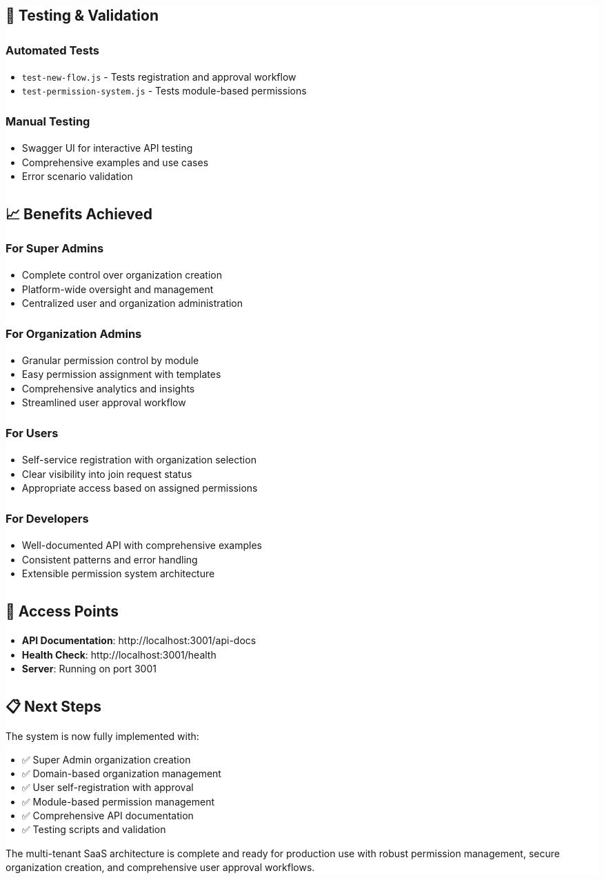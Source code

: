 ## 🧪 **Testing & Validation**

### **Automated Tests**
- `test-new-flow.js` - Tests registration and approval workflow
- `test-permission-system.js` - Tests module-based permissions

### **Manual Testing**
- Swagger UI for interactive API testing
- Comprehensive examples and use cases
- Error scenario validation

## 📈 **Benefits Achieved**

### **For Super Admins**
- Complete control over organization creation
- Platform-wide oversight and management
- Centralized user and organization administration

### **For Organization Admins**
- Granular permission control by module
- Easy permission assignment with templates
- Comprehensive analytics and insights
- Streamlined user approval workflow

### **For Users**
- Self-service registration with organization selection
- Clear visibility into join request status
- Appropriate access based on assigned permissions

### **For Developers**
- Well-documented API with comprehensive examples
- Consistent patterns and error handling
- Extensible permission system architecture

## 🚀 **Access Points**

- **API Documentation**: http://localhost:3001/api-docs
- **Health Check**: http://localhost:3001/health
- **Server**: Running on port 3001

## 📋 **Next Steps**

The system is now fully implemented with:
- ✅ Super Admin organization creation
- ✅ Domain-based organization management
- ✅ User self-registration with approval
- ✅ Module-based permission management
- ✅ Comprehensive API documentation
- ✅ Testing scripts and validation

The multi-tenant SaaS architecture is complete and ready for production use with robust permission management, secure organization creation, and comprehensive user approval workflows.
